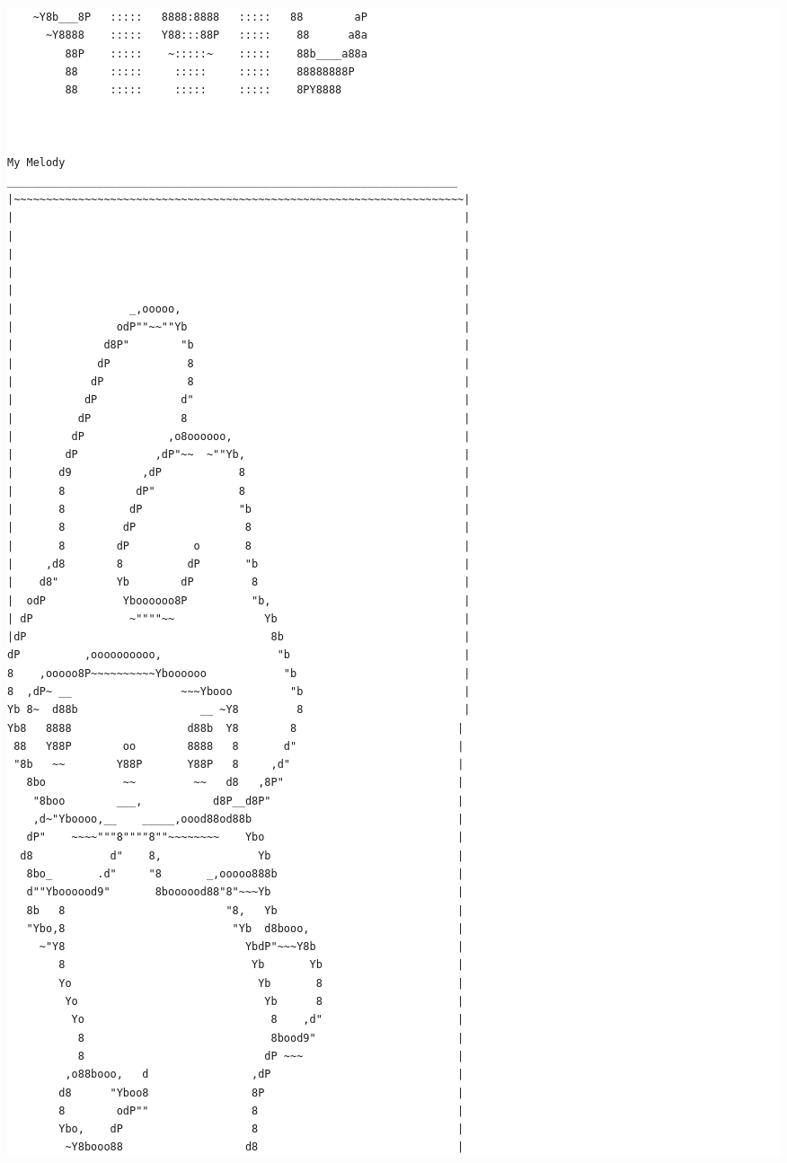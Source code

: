  ~~~~~~~~~~~~~~~~~~~~~~~~~~~~~~~~~~~~~~~~~~~~~'---''(_/--' (_/-'~~~~~~
     ~Y8b___8P   :::::   8888:8888   :::::   88        aP
       ~Y8888    :::::   Y88:::88P   :::::    88      a8a
          88P    :::::    ~:::::~    :::::    88b____a88a
          88     :::::     :::::     :::::    88888888P 
          88     :::::     :::::     :::::    8PY8888



My Melody
 ______________________________________________________________________
|~~~~~~~~~~~~~~~~~~~~~~~~~~~~~~~~~~~~~~~~~~~~~~~~~~~~~~~~~~~~~~~~~~~~~~|
|                                                                      |
|                                                                      |
|                                                                      |
|                                                                      |
|                                                                      |
|                  _,ooooo,                                            |
|                odP""~~""Yb                                           |
|              d8P"        "b                                          |
|             dP            8                                          |
|            dP             8                                          |
|           dP             d"                                          |
|          dP              8                                           |
|         dP             ,o8oooooo,                                    |
|        dP            ,dP"~~  ~""Yb,                                  |
|       d9           ,dP            8                                  |
|       8           dP"             8                                  |
|       8          dP               "b                                 |
|       8         dP                 8                                 |
|       8        dP          o       8                                 |
|     ,d8        8          dP       "b                                |
|    d8"         Yb        dP         8                                |
|  odP            Yboooooo8P          "b,                              |
| dP               ~""""~~              Yb                             |
|dP                                      8b                            |
dP          ,oooooooooo,                  "b                           |
8    ,ooooo8P~~~~~~~~~~Yboooooo            "b                          |
8  ,dP~ __                 ~~~Ybooo         "b                         |
Yb 8~  d88b                   __ ~Y8         8                         |
 Yb8   8888                  d88b  Y8        8                         |
  88   Y88P        oo        8888   8       d"                         |
  "8b   ~~        Y88P       Y88P   8     ,d"                          |
    8bo            ~~         ~~   d8   ,8P"                           |
     "8boo        ___,           d8P__d8P"                             |
     ,d~"Yboooo,__    _____,oood88od88b                                |
    dP"    ~~~~"""8""""8""~~~~~~~~    Ybo                              |
   d8            d"    8,               Yb                             |
    8bo_       .d"     "8       _,ooooo888b                            |
    d""Yboooood9"       8boooood88"8"~~~Yb                             |
    8b   8                         "8,   Yb                            |
    "Ybo,8                          "Yb  d8booo,                       |
      ~"Y8                            YbdP"~~~Y8b                      |
         8                             Yb       Yb                     |
         Yo                             Yb       8                     |
          Yo                             Yb      8                     |
           Yo                             8    ,d"                     |
            8                             8bood9"                      |
            8                            dP ~~~                        |
          ,o88booo,   d                ,dP                             |
         d8      "Yboo8                8P                              |
         8        odP""                8                               |
         Ybo,    dP                    8                               |
          ~Y8booo88                   d8                               |
 ~~~~~~~~~~~~~~~~~~~~~~~~~~~~~~~~~~~~~~~~~~~~~